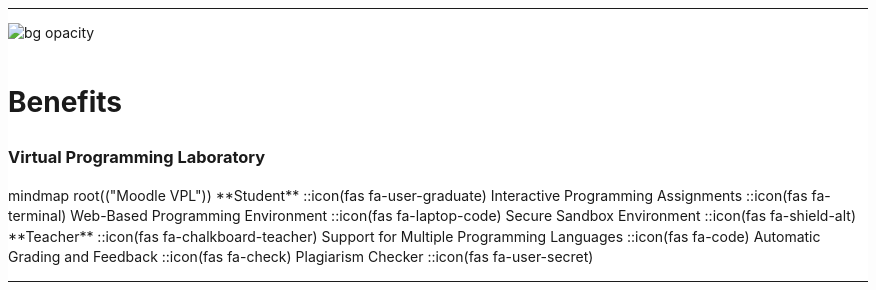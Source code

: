 
---

![bg opacity](img/kids.jpg)

<div class="w3-row"> 
  <div class="w3-col s3">

  # Benefits

  ### Virtual Programming Laboratory

  </div>
  <div class="w3-col s9">
<div class="mermaid">
mindmap
  root(("Moodle VPL"))
    **Student** 
    ::icon(fas fa-user-graduate)
      Interactive      Programming      Assignments
      ::icon(fas fa-terminal)
      Web-Based Programming Environment
      ::icon(fas fa-laptop-code)
      Secure Sandbox Environment
      ::icon(fas fa-shield-alt)
    **Teacher**
    ::icon(fas fa-chalkboard-teacher)
      Support for Multiple Programming Languages
      ::icon(fas fa-code)
      Automatic Grading and Feedback
      ::icon(fas fa-check)
      Plagiarism Checker
      ::icon(fas fa-user-secret)
    

</div>
  </div>

</div>





---

